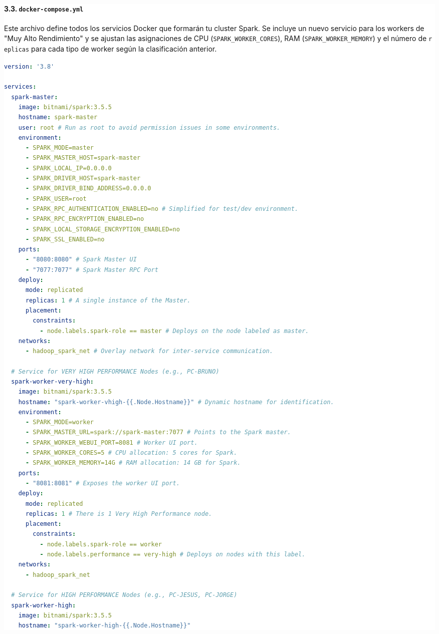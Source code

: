 #### 3.3. `docker-compose.yml`

Este archivo define todos los servicios Docker que formarán tu cluster Spark. Se incluye un nuevo servicio para los workers de "Muy Alto Rendimiento" y se ajustan las asignaciones de CPU (`SPARK_WORKER_CORES`), RAM (`SPARK_WORKER_MEMORY`) y el número de `replicas` para cada tipo de worker según la clasificación anterior.

```yaml
version: '3.8'

services:
  spark-master:
    image: bitnami/spark:3.5.5
    hostname: spark-master
    user: root # Run as root to avoid permission issues in some environments.
    environment:
      - SPARK_MODE=master
      - SPARK_MASTER_HOST=spark-master
      - SPARK_LOCAL_IP=0.0.0.0
      - SPARK_DRIVER_HOST=spark-master
      - SPARK_DRIVER_BIND_ADDRESS=0.0.0.0
      - SPARK_USER=root
      - SPARK_RPC_AUTHENTICATION_ENABLED=no # Simplified for test/dev environment.
      - SPARK_RPC_ENCRYPTION_ENABLED=no
      - SPARK_LOCAL_STORAGE_ENCRYPTION_ENABLED=no
      - SPARK_SSL_ENABLED=no
    ports:
      - "8080:8080" # Spark Master UI
      - "7077:7077" # Spark Master RPC Port
    deploy:
      mode: replicated
      replicas: 1 # A single instance of the Master.
      placement:
        constraints:
          - node.labels.spark-role == master # Deploys on the node labeled as master.
    networks:
      - hadoop_spark_net # Overlay network for inter-service communication.

  # Service for VERY HIGH PERFORMANCE Nodes (e.g., PC-BRUNO)
  spark-worker-very-high:
    image: bitnami/spark:3.5.5
    hostname: "spark-worker-vhigh-{{.Node.Hostname}}" # Dynamic hostname for identification.
    environment:
      - SPARK_MODE=worker
      - SPARK_MASTER_URL=spark://spark-master:7077 # Points to the Spark master.
      - SPARK_WORKER_WEBUI_PORT=8081 # Worker UI port.
      - SPARK_WORKER_CORES=5 # CPU allocation: 5 cores for Spark.
      - SPARK_WORKER_MEMORY=14G # RAM allocation: 14 GB for Spark.
    ports:
      - "8081:8081" # Exposes the worker UI port.
    deploy:
      mode: replicated
      replicas: 1 # There is 1 Very High Performance node.
      placement:
        constraints:
          - node.labels.spark-role == worker
          - node.labels.performance == very-high # Deploys on nodes with this label.
    networks:
      - hadoop_spark_net

  # Service for HIGH PERFORMANCE Nodes (e.g., PC-JESUS, PC-JORGE)
  spark-worker-high:
    image: bitnami/spark:3.5.5
    hostname: "spark-worker-high-{{.Node.Hostname}}"
```